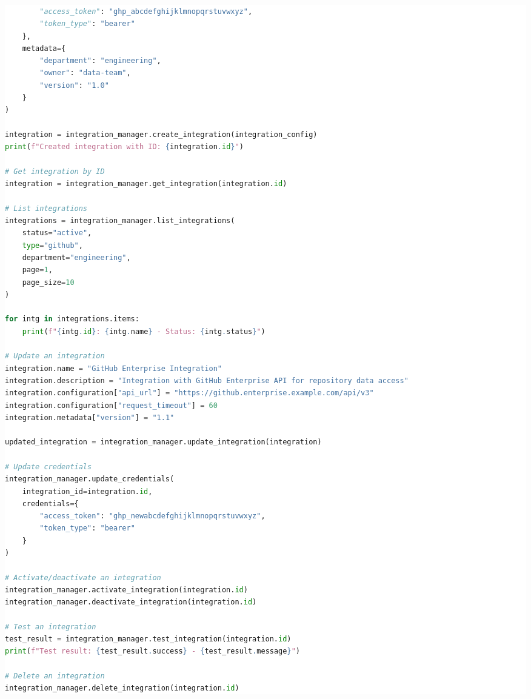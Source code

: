 ```python
        "access_token": "ghp_abcdefghijklmnopqrstuvwxyz",
        "token_type": "bearer"
    },
    metadata={
        "department": "engineering",
        "owner": "data-team",
        "version": "1.0"
    }
)

integration = integration_manager.create_integration(integration_config)
print(f"Created integration with ID: {integration.id}")

# Get integration by ID
integration = integration_manager.get_integration(integration.id)

# List integrations
integrations = integration_manager.list_integrations(
    status="active",
    type="github",
    department="engineering",
    page=1,
    page_size=10
)

for intg in integrations.items:
    print(f"{intg.id}: {intg.name} - Status: {intg.status}")

# Update an integration
integration.name = "GitHub Enterprise Integration"
integration.description = "Integration with GitHub Enterprise API for repository data access"
integration.configuration["api_url"] = "https://github.enterprise.example.com/api/v3"
integration.configuration["request_timeout"] = 60
integration.metadata["version"] = "1.1"

updated_integration = integration_manager.update_integration(integration)

# Update credentials
integration_manager.update_credentials(
    integration_id=integration.id,
    credentials={
        "access_token": "ghp_newabcdefghijklmnopqrstuvwxyz",
        "token_type": "bearer"
    }
)

# Activate/deactivate an integration
integration_manager.activate_integration(integration.id)
integration_manager.deactivate_integration(integration.id)

# Test an integration
test_result = integration_manager.test_integration(integration.id)
print(f"Test result: {test_result.success} - {test_result.message}")

# Delete an integration
integration_manager.delete_integration(integration.id)
```
